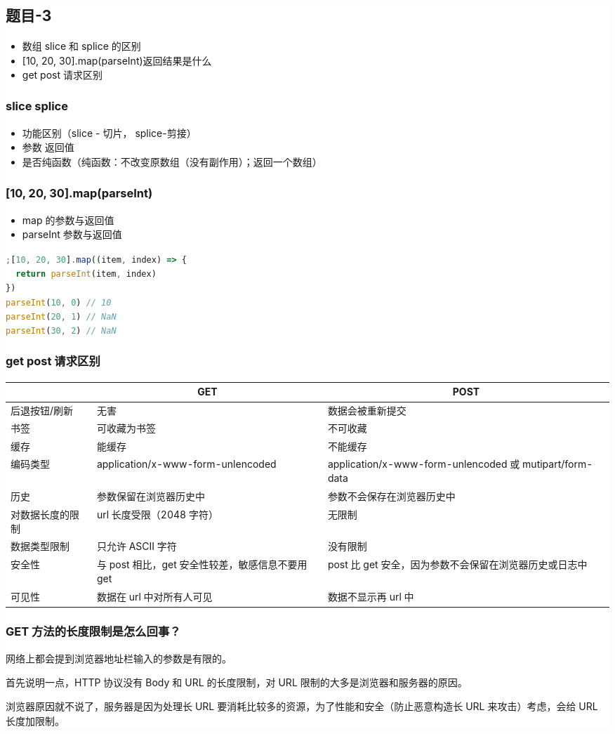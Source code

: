 ## 题目-3

- 数组 slice 和 splice 的区别
- [10, 20, 30].map(parseInt)返回结果是什么
- get post 请求区别

### slice splice

- 功能区别（slice - 切片， splice-剪接）
- 参数 返回值
- 是否纯函数（纯函数：不改变原数组（没有副作用）；返回一个数组）

### [10, 20, 30].map(parseInt)

- map 的参数与返回值
- parseInt 参数与返回值

```js
;[10, 20, 30].map((item, index) => {
  return parseInt(item, index)
})
parseInt(10, 0) // 10
parseInt(20, 1) // NaN
parseInt(30, 2) // NaN
```

### get post 请求区别

|                  | GET                                              | POST                                                    |
| ---------------- | ------------------------------------------------ | ------------------------------------------------------- |
| 后退按钮/刷新    | 无害                                             | 数据会被重新提交                                        |
| 书签             | 可收藏为书签                                     | 不可收藏                                                |
| 缓存             | 能缓存                                           | 不能缓存                                                |
| 编码类型         | application/x-www-form-unlencoded                | application/x-www-form-unlencoded 或 mutipart/form-data |
| 历史             | 参数保留在浏览器历史中                           | 参数不会保存在浏览器历史中                              |
| 对数据长度的限制 | url 长度受限（2048 字符）                        | 无限制                                                  |
| 数据类型限制     | 只允许 ASCII 字符                                | 没有限制                                                |
| 安全性           | 与 post 相比，get 安全性较差，敏感信息不要用 get | post 比 get 安全，因为参数不会保留在浏览器历史或日志中  |
| 可见性           | 数据在 url 中对所有人可见                        | 数据不显示再 url 中                                     |

### GET 方法的长度限制是怎么回事？

网络上都会提到浏览器地址栏输入的参数是有限的。

首先说明一点，HTTP 协议没有 Body 和 URL 的长度限制，对 URL 限制的大多是浏览器和服务器的原因。

浏览器原因就不说了，服务器是因为处理长 URL 要消耗比较多的资源，为了性能和安全（防止恶意构造长 URL 来攻击）考虑，会给 URL 长度加限制。
